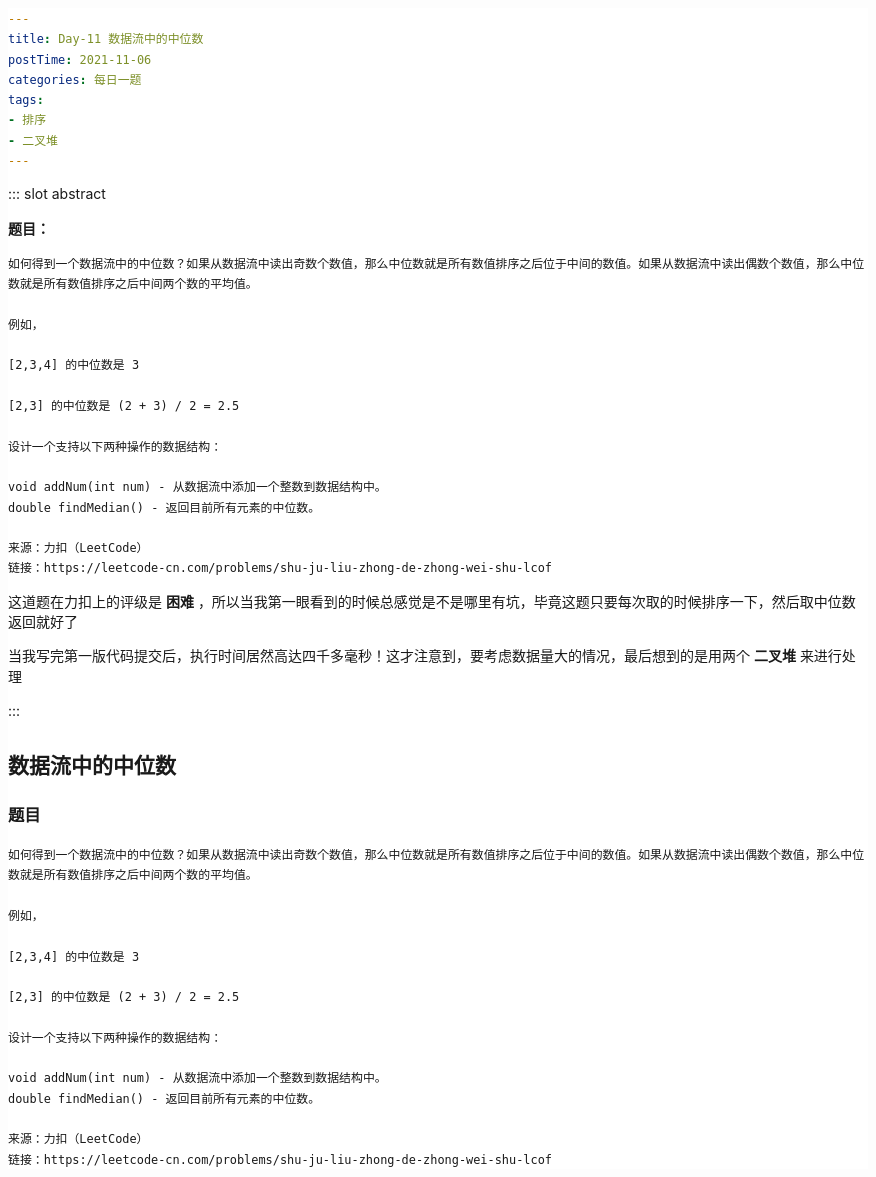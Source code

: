 ```yaml
---
title: Day-11 数据流中的中位数
postTime: 2021-11-06
categories: 每日一题
tags:
- 排序
- 二叉堆
---
```




::: slot abstract

**题目：**

~~~
如何得到一个数据流中的中位数？如果从数据流中读出奇数个数值，那么中位数就是所有数值排序之后位于中间的数值。如果从数据流中读出偶数个数值，那么中位数就是所有数值排序之后中间两个数的平均值。

例如，

[2,3,4] 的中位数是 3

[2,3] 的中位数是 (2 + 3) / 2 = 2.5

设计一个支持以下两种操作的数据结构：

void addNum(int num) - 从数据流中添加一个整数到数据结构中。
double findMedian() - 返回目前所有元素的中位数。

来源：力扣（LeetCode）
链接：https://leetcode-cn.com/problems/shu-ju-liu-zhong-de-zhong-wei-shu-lcof
~~~

这道题在力扣上的评级是 **困难** ，所以当我第一眼看到的时候总感觉是不是哪里有坑，毕竟这题只要每次取的时候排序一下，然后取中位数返回就好了

当我写完第一版代码提交后，执行时间居然高达四千多毫秒！这才注意到，要考虑数据量大的情况，最后想到的是用两个 **二叉堆** 来进行处理

:::



## 数据流中的中位数

### 题目

~~~
如何得到一个数据流中的中位数？如果从数据流中读出奇数个数值，那么中位数就是所有数值排序之后位于中间的数值。如果从数据流中读出偶数个数值，那么中位数就是所有数值排序之后中间两个数的平均值。

例如，

[2,3,4] 的中位数是 3

[2,3] 的中位数是 (2 + 3) / 2 = 2.5

设计一个支持以下两种操作的数据结构：

void addNum(int num) - 从数据流中添加一个整数到数据结构中。
double findMedian() - 返回目前所有元素的中位数。

来源：力扣（LeetCode）
链接：https://leetcode-cn.com/problems/shu-ju-liu-zhong-de-zhong-wei-shu-lcof
~~~

